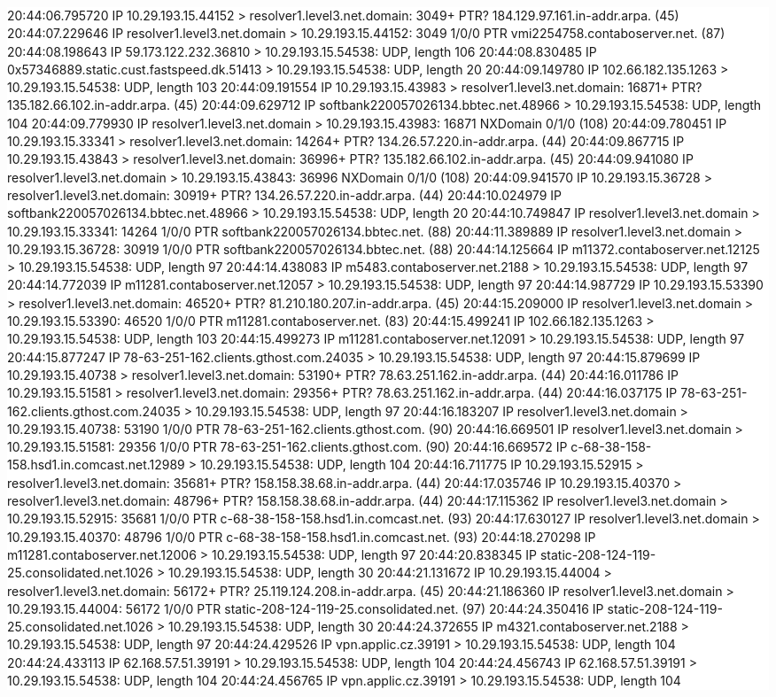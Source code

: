 20:44:06.795720 IP 10.29.193.15.44152 > resolver1.level3.net.domain: 3049+ PTR? 184.129.97.161.in-addr.arpa. (45)
20:44:07.229646 IP resolver1.level3.net.domain > 10.29.193.15.44152: 3049 1/0/0 PTR vmi2254758.contaboserver.net. (87)
20:44:08.198643 IP 59.173.122.232.36810 > 10.29.193.15.54538: UDP, length 106
20:44:08.830485 IP 0x57346889.static.cust.fastspeed.dk.51413 > 10.29.193.15.54538: UDP, length 20
20:44:09.149780 IP 102.66.182.135.1263 > 10.29.193.15.54538: UDP, length 103
20:44:09.191554 IP 10.29.193.15.43983 > resolver1.level3.net.domain: 16871+ PTR? 135.182.66.102.in-addr.arpa. (45)
20:44:09.629712 IP softbank220057026134.bbtec.net.48966 > 10.29.193.15.54538: UDP, length 104
20:44:09.779930 IP resolver1.level3.net.domain > 10.29.193.15.43983: 16871 NXDomain 0/1/0 (108)
20:44:09.780451 IP 10.29.193.15.33341 > resolver1.level3.net.domain: 14264+ PTR? 134.26.57.220.in-addr.arpa. (44)
20:44:09.867715 IP 10.29.193.15.43843 > resolver1.level3.net.domain: 36996+ PTR? 135.182.66.102.in-addr.arpa. (45)
20:44:09.941080 IP resolver1.level3.net.domain > 10.29.193.15.43843: 36996 NXDomain 0/1/0 (108)
20:44:09.941570 IP 10.29.193.15.36728 > resolver1.level3.net.domain: 30919+ PTR? 134.26.57.220.in-addr.arpa. (44)
20:44:10.024979 IP softbank220057026134.bbtec.net.48966 > 10.29.193.15.54538: UDP, length 20
20:44:10.749847 IP resolver1.level3.net.domain > 10.29.193.15.33341: 14264 1/0/0 PTR softbank220057026134.bbtec.net. (88)
20:44:11.389889 IP resolver1.level3.net.domain > 10.29.193.15.36728: 30919 1/0/0 PTR softbank220057026134.bbtec.net. (88)
20:44:14.125664 IP m11372.contaboserver.net.12125 > 10.29.193.15.54538: UDP, length 97
20:44:14.438083 IP m5483.contaboserver.net.2188 > 10.29.193.15.54538: UDP, length 97
20:44:14.772039 IP m11281.contaboserver.net.12057 > 10.29.193.15.54538: UDP, length 97
20:44:14.987729 IP 10.29.193.15.53390 > resolver1.level3.net.domain: 46520+ PTR? 81.210.180.207.in-addr.arpa. (45)
20:44:15.209000 IP resolver1.level3.net.domain > 10.29.193.15.53390: 46520 1/0/0 PTR m11281.contaboserver.net. (83)
20:44:15.499241 IP 102.66.182.135.1263 > 10.29.193.15.54538: UDP, length 103
20:44:15.499273 IP m11281.contaboserver.net.12091 > 10.29.193.15.54538: UDP, length 97
20:44:15.877247 IP 78-63-251-162.clients.gthost.com.24035 > 10.29.193.15.54538: UDP, length 97
20:44:15.879699 IP 10.29.193.15.40738 > resolver1.level3.net.domain: 53190+ PTR? 78.63.251.162.in-addr.arpa. (44)
20:44:16.011786 IP 10.29.193.15.51581 > resolver1.level3.net.domain: 29356+ PTR? 78.63.251.162.in-addr.arpa. (44)
20:44:16.037175 IP 78-63-251-162.clients.gthost.com.24035 > 10.29.193.15.54538: UDP, length 97
20:44:16.183207 IP resolver1.level3.net.domain > 10.29.193.15.40738: 53190 1/0/0 PTR 78-63-251-162.clients.gthost.com. (90)
20:44:16.669501 IP resolver1.level3.net.domain > 10.29.193.15.51581: 29356 1/0/0 PTR 78-63-251-162.clients.gthost.com. (90)
20:44:16.669572 IP c-68-38-158-158.hsd1.in.comcast.net.12989 > 10.29.193.15.54538: UDP, length 104
20:44:16.711775 IP 10.29.193.15.52915 > resolver1.level3.net.domain: 35681+ PTR? 158.158.38.68.in-addr.arpa. (44)
20:44:17.035746 IP 10.29.193.15.40370 > resolver1.level3.net.domain: 48796+ PTR? 158.158.38.68.in-addr.arpa. (44)
20:44:17.115362 IP resolver1.level3.net.domain > 10.29.193.15.52915: 35681 1/0/0 PTR c-68-38-158-158.hsd1.in.comcast.net. (93)
20:44:17.630127 IP resolver1.level3.net.domain > 10.29.193.15.40370: 48796 1/0/0 PTR c-68-38-158-158.hsd1.in.comcast.net. (93)
20:44:18.270298 IP m11281.contaboserver.net.12006 > 10.29.193.15.54538: UDP, length 97
20:44:20.838345 IP static-208-124-119-25.consolidated.net.1026 > 10.29.193.15.54538: UDP, length 30
20:44:21.131672 IP 10.29.193.15.44004 > resolver1.level3.net.domain: 56172+ PTR? 25.119.124.208.in-addr.arpa. (45)
20:44:21.186360 IP resolver1.level3.net.domain > 10.29.193.15.44004: 56172 1/0/0 PTR static-208-124-119-25.consolidated.net. (97)
20:44:24.350416 IP static-208-124-119-25.consolidated.net.1026 > 10.29.193.15.54538: UDP, length 30
20:44:24.372655 IP m4321.contaboserver.net.2188 > 10.29.193.15.54538: UDP, length 97
20:44:24.429526 IP vpn.applic.cz.39191 > 10.29.193.15.54538: UDP, length 104
20:44:24.433113 IP 62.168.57.51.39191 > 10.29.193.15.54538: UDP, length 104
20:44:24.456743 IP 62.168.57.51.39191 > 10.29.193.15.54538: UDP, length 104
20:44:24.456765 IP vpn.applic.cz.39191 > 10.29.193.15.54538: UDP, length 104